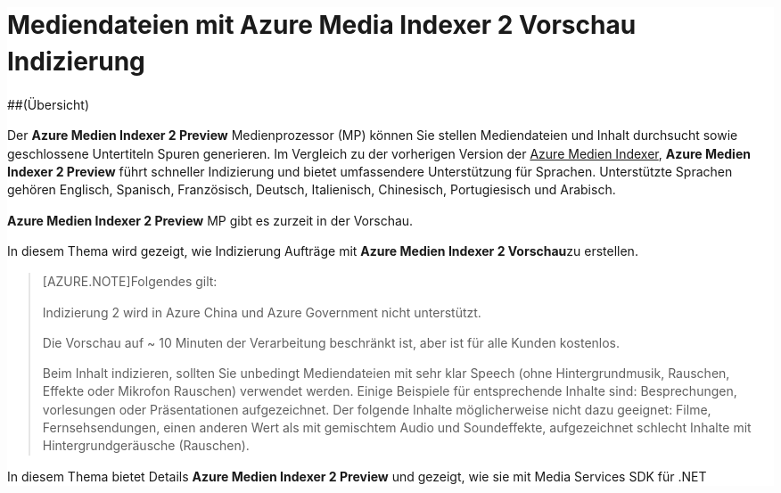 <properties
    pageTitle="Indizieren von Mediendateien mit Azure Media Indexer 2 Vorschau | Microsoft Azure"
    description="Azure Medien Indexer können Sie die nach Inhalt von Mediendateien gesucht werden und ein Transkript Volltextindex für geschlossene Untertitel und Stichwörter generieren. In diesem Thema wird gezeigt, wie Medien Indexer 2 Preview verwenden."
    services="media-services"
    documentationCenter=""
    authors="Juliako"
    manager="erikre"
    editor=""/>

<tags
    ms.service="media-services"
    ms.workload="media"
    ms.tgt_pltfrm="na"
    ms.devlang="dotnet"
    ms.topic="article"
    ms.date="09/26/2016" 
    ms.author="adsolank;juliako;"/>


# <a name="indexing-media-files-with-azure-media-indexer-2-preview"></a>Mediendateien mit Azure Media Indexer 2 Vorschau Indizierung

##<a name="overview"></a>(Übersicht)

Der **Azure Medien Indexer 2 Preview** Medienprozessor (MP) können Sie stellen Mediendateien und Inhalt durchsucht sowie geschlossene Untertiteln Spuren generieren. Im Vergleich zu der vorherigen Version der [Azure Medien Indexer](media-services-index-content.md), **Azure Medien Indexer 2 Preview** führt schneller Indizierung und bietet umfassendere Unterstützung für Sprachen. Unterstützte Sprachen gehören Englisch, Spanisch, Französisch, Deutsch, Italienisch, Chinesisch, Portugiesisch und Arabisch.

**Azure Medien Indexer 2 Preview** MP gibt es zurzeit in der Vorschau.

In diesem Thema wird gezeigt, wie Indizierung Aufträge mit **Azure Medien Indexer 2 Vorschau**zu erstellen.

>[AZURE.NOTE]Folgendes gilt:
>
>Indizierung 2 wird in Azure China und Azure Government nicht unterstützt.
>
>Die Vorschau auf ~ 10 Minuten der Verarbeitung beschränkt ist, aber ist für alle Kunden kostenlos.
>
>Beim Inhalt indizieren, sollten Sie unbedingt Mediendateien mit sehr klar Speech (ohne Hintergrundmusik, Rauschen, Effekte oder Mikrofon Rauschen) verwendet werden. Einige Beispiele für entsprechende Inhalte sind: Besprechungen, vorlesungen oder Präsentationen aufgezeichnet. Der folgende Inhalte möglicherweise nicht dazu geeignet: Filme, Fernsehsendungen, einen anderen Wert als mit gemischtem Audio und Soundeffekte, aufgezeichnet schlecht Inhalte mit Hintergrundgeräusche (Rauschen).


In diesem Thema bietet Details **Azure Medien Indexer 2 Preview** und gezeigt, wie sie mit Media Services SDK für .NET
